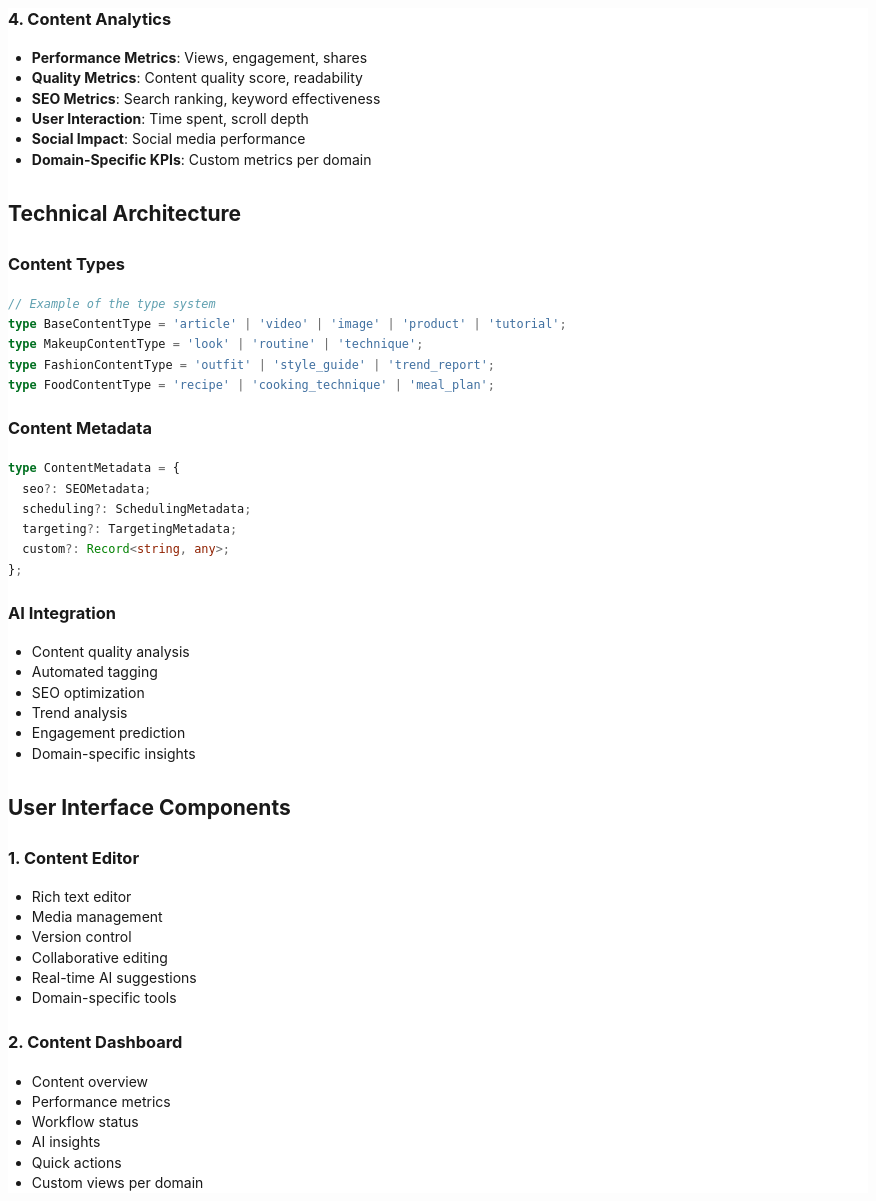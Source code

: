 ### 4. Content Analytics
- **Performance Metrics**: Views, engagement, shares
- **Quality Metrics**: Content quality score, readability
- **SEO Metrics**: Search ranking, keyword effectiveness
- **User Interaction**: Time spent, scroll depth
- **Social Impact**: Social media performance
- **Domain-Specific KPIs**: Custom metrics per domain

## Technical Architecture

### Content Types
```typescript
// Example of the type system
type BaseContentType = 'article' | 'video' | 'image' | 'product' | 'tutorial';
type MakeupContentType = 'look' | 'routine' | 'technique';
type FashionContentType = 'outfit' | 'style_guide' | 'trend_report';
type FoodContentType = 'recipe' | 'cooking_technique' | 'meal_plan';
```

### Content Metadata
```typescript
type ContentMetadata = {
  seo?: SEOMetadata;
  scheduling?: SchedulingMetadata;
  targeting?: TargetingMetadata;
  custom?: Record<string, any>;
};
```

### AI Integration
- Content quality analysis
- Automated tagging
- SEO optimization
- Trend analysis
- Engagement prediction
- Domain-specific insights

## User Interface Components

### 1. Content Editor
- Rich text editor
- Media management
- Version control
- Collaborative editing
- Real-time AI suggestions
- Domain-specific tools

### 2. Content Dashboard
- Content overview
- Performance metrics
- Workflow status
- AI insights
- Quick actions
- Custom views per domain
